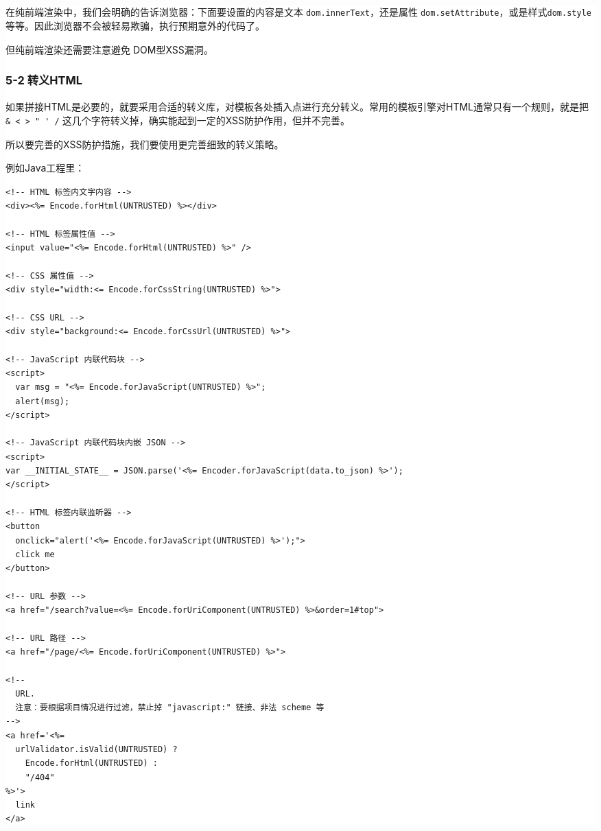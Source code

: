 在纯前端渲染中，我们会明确的告诉浏览器：下面要设置的内容是文本 `dom.innerText`，还是属性 `dom.setAttribute`，或是样式`dom.style`等等。因此浏览器不会被轻易欺骗，执行预期意外的代码了。

但纯前端渲染还需要注意避免 DOM型XSS漏洞。

### 5-2 转义HTML

如果拼接HTML是必要的，就要采用合适的转义库，对模板各处插入点进行充分转义。常用的模板引擎对HTML通常只有一个规则，就是把 `& < > " ' /` 这几个字符转义掉，确实能起到一定的XSS防护作用，但并不完善。

所以要完善的XSS防护措施，我们要使用更完善细致的转义策略。

例如Java工程里：

```
<!-- HTML 标签内文字内容 -->
<div><%= Encode.forHtml(UNTRUSTED) %></div>

<!-- HTML 标签属性值 -->
<input value="<%= Encode.forHtml(UNTRUSTED) %>" />

<!-- CSS 属性值 -->
<div style="width:<= Encode.forCssString(UNTRUSTED) %>">

<!-- CSS URL -->
<div style="background:<= Encode.forCssUrl(UNTRUSTED) %>">

<!-- JavaScript 内联代码块 -->
<script>
  var msg = "<%= Encode.forJavaScript(UNTRUSTED) %>";
  alert(msg);
</script>

<!-- JavaScript 内联代码块内嵌 JSON -->
<script>
var __INITIAL_STATE__ = JSON.parse('<%= Encoder.forJavaScript(data.to_json) %>');
</script>

<!-- HTML 标签内联监听器 -->
<button
  onclick="alert('<%= Encode.forJavaScript(UNTRUSTED) %>');">
  click me
</button>

<!-- URL 参数 -->
<a href="/search?value=<%= Encode.forUriComponent(UNTRUSTED) %>&order=1#top">

<!-- URL 路径 -->
<a href="/page/<%= Encode.forUriComponent(UNTRUSTED) %>">

<!--
  URL.
  注意：要根据项目情况进行过滤，禁止掉 "javascript:" 链接、非法 scheme 等
-->
<a href='<%=
  urlValidator.isValid(UNTRUSTED) ?
    Encode.forHtml(UNTRUSTED) :
    "/404"
%>'>
  link
</a>
```
